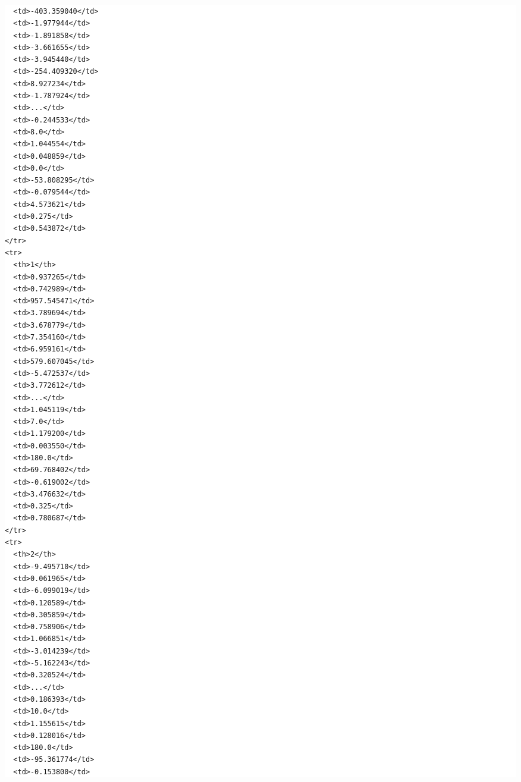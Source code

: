       <td>-403.359040</td>
      <td>-1.977944</td>
      <td>-1.891858</td>
      <td>-3.661655</td>
      <td>-3.945440</td>
      <td>-254.409320</td>
      <td>8.927234</td>
      <td>-1.787924</td>
      <td>...</td>
      <td>-0.244533</td>
      <td>8.0</td>
      <td>1.044554</td>
      <td>0.048859</td>
      <td>0.0</td>
      <td>-53.808295</td>
      <td>-0.079544</td>
      <td>4.573621</td>
      <td>0.275</td>
      <td>0.543872</td>
    </tr>
    <tr>
      <th>1</th>
      <td>0.937265</td>
      <td>0.742989</td>
      <td>957.545471</td>
      <td>3.789694</td>
      <td>3.678779</td>
      <td>7.354160</td>
      <td>6.959161</td>
      <td>579.607045</td>
      <td>-5.472537</td>
      <td>3.772612</td>
      <td>...</td>
      <td>1.045119</td>
      <td>7.0</td>
      <td>1.179200</td>
      <td>0.003550</td>
      <td>180.0</td>
      <td>69.768402</td>
      <td>-0.619002</td>
      <td>3.476632</td>
      <td>0.325</td>
      <td>0.780687</td>
    </tr>
    <tr>
      <th>2</th>
      <td>-9.495710</td>
      <td>0.061965</td>
      <td>-6.099019</td>
      <td>0.120589</td>
      <td>0.305859</td>
      <td>0.758906</td>
      <td>1.066851</td>
      <td>-3.014239</td>
      <td>-5.162243</td>
      <td>0.320524</td>
      <td>...</td>
      <td>0.186393</td>
      <td>10.0</td>
      <td>1.155615</td>
      <td>0.128016</td>
      <td>180.0</td>
      <td>-95.361774</td>
      <td>-0.153800</td>